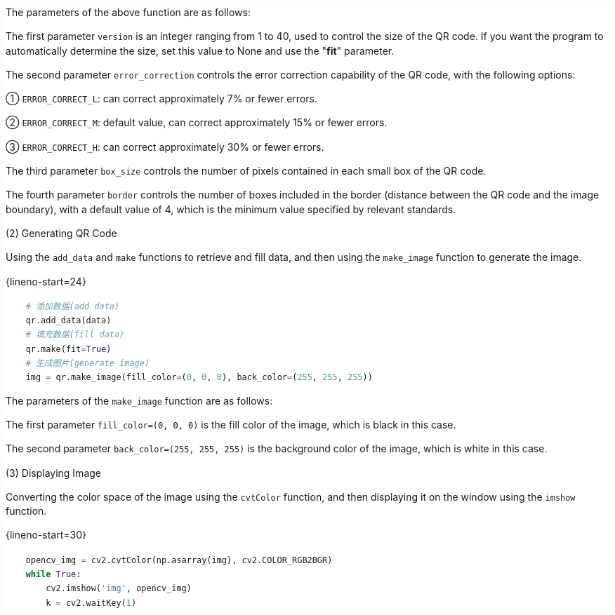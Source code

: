 The parameters of the above function are as follows:

The first parameter `version` is an integer ranging from 1 to 40, used to control the size of the QR code. If you want the program to automatically determine the size, set this value to None and use the "**fit**" parameter.

The second parameter `error_correction` controls the error correction capability of the QR code, with the following options:

① `ERROR_CORRECT_L`: can correct approximately 7% or fewer errors.

② `ERROR_CORRECT_M`: default value, can correct approximately 15% or fewer errors.

③ `ERROR_CORRECT_H`: can correct approximately 30% or fewer errors.

The third parameter `box_size` controls the number of pixels contained in each small box of the QR code.

The fourth parameter `border` controls the number of boxes included in the border (distance between the QR code and the image boundary), with a default value of 4, which is the minimum value specified by relevant standards.

(2) Generating QR Code

Using the `add_data` and `make` functions to retrieve and fill data, and then using the `make_image` function to generate the image.

{lineno-start=24}

```python
    # 添加数据(add data)
    qr.add_data(data)
    # 填充数据(fill data)
    qr.make(fit=True)
    # 生成图片(generate image)
    img = qr.make_image(fill_color=(0, 0, 0), back_color=(255, 255, 255))
```

The parameters of the `make_image` function are as follows:

The first parameter `fill_color=(0, 0, 0)` is the fill color of the image, which is black in this case.

The second parameter `back_color=(255, 255, 255)` is the background color of the image, which is white in this case.

(3) Displaying Image

Converting the color space of the image using the `cvtColor` function, and then displaying it on the window using the `imshow` function.

{lineno-start=30}

```python
    opencv_img = cv2.cvtColor(np.asarray(img), cv2.COLOR_RGB2BGR)
    while True:
        cv2.imshow('img', opencv_img)
        k = cv2.waitKey(1)
```
